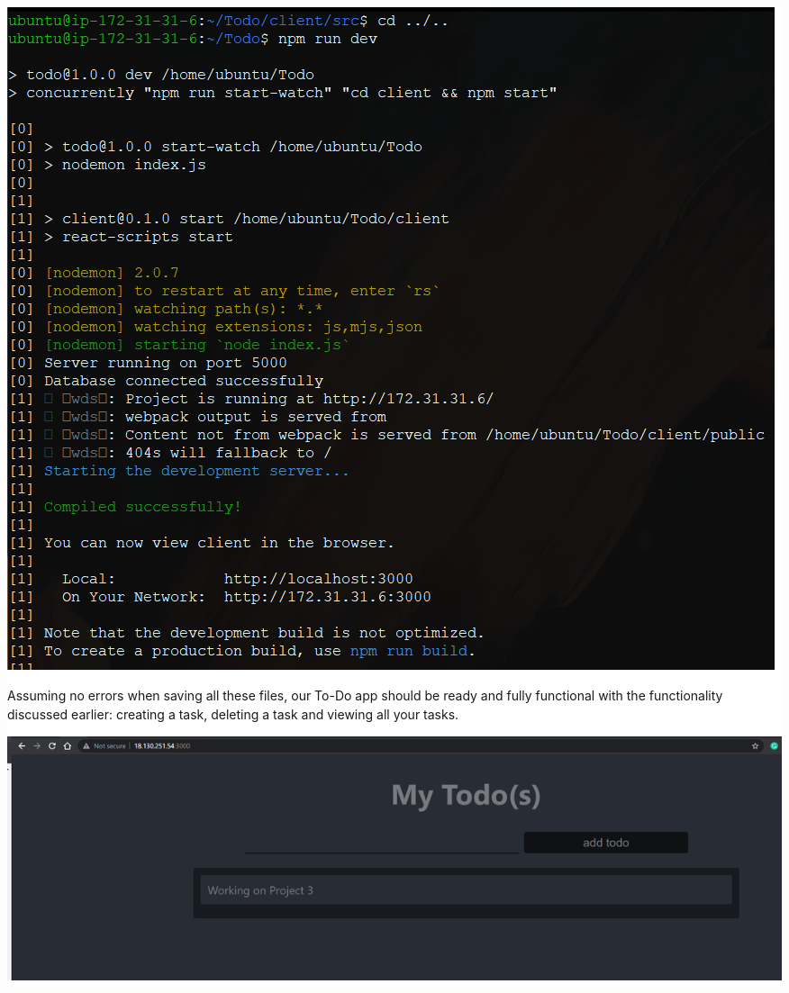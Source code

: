 ![vim index.css](images/Project3/Project3-Step2-rundev.png)

Assuming no errors when saving all these files, our To-Do app should be ready and fully functional with the functionality discussed earlier: creating a task, deleting a task and viewing all your tasks.

![app finish](images/Project3/Project3-Step2-appfinish.png)
